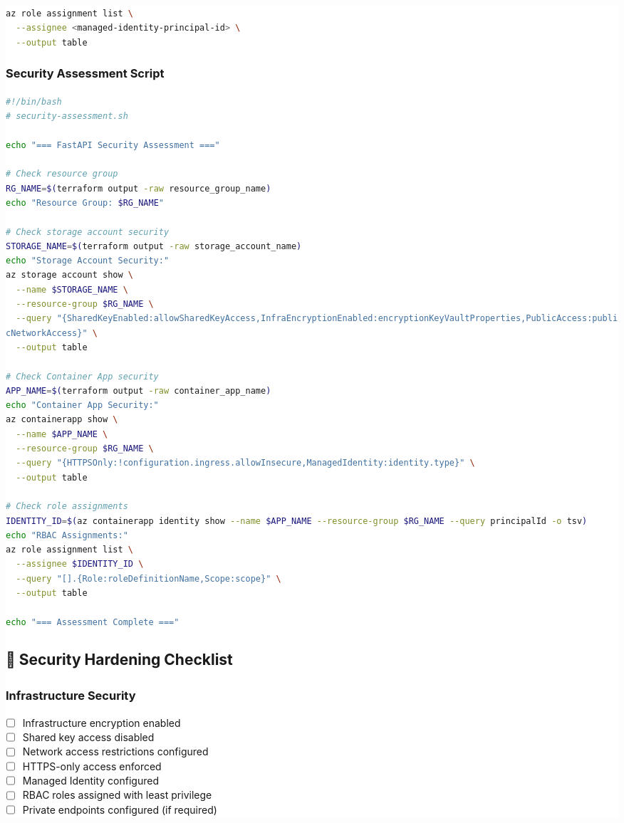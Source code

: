 ```bash
az role assignment list \
  --assignee <managed-identity-principal-id> \
  --output table
```

### Security Assessment Script
```bash
#!/bin/bash
# security-assessment.sh

echo "=== FastAPI Security Assessment ==="

# Check resource group
RG_NAME=$(terraform output -raw resource_group_name)
echo "Resource Group: $RG_NAME"

# Check storage account security
STORAGE_NAME=$(terraform output -raw storage_account_name)
echo "Storage Account Security:"
az storage account show \
  --name $STORAGE_NAME \
  --resource-group $RG_NAME \
  --query "{SharedKeyEnabled:allowSharedKeyAccess,InfraEncryptionEnabled:encryptionKeyVaultProperties,PublicAccess:publicNetworkAccess}" \
  --output table

# Check Container App security
APP_NAME=$(terraform output -raw container_app_name)
echo "Container App Security:"
az containerapp show \
  --name $APP_NAME \
  --resource-group $RG_NAME \
  --query "{HTTPSOnly:!configuration.ingress.allowInsecure,ManagedIdentity:identity.type}" \
  --output table

# Check role assignments
IDENTITY_ID=$(az containerapp identity show --name $APP_NAME --resource-group $RG_NAME --query principalId -o tsv)
echo "RBAC Assignments:"
az role assignment list \
  --assignee $IDENTITY_ID \
  --query "[].{Role:roleDefinitionName,Scope:scope}" \
  --output table

echo "=== Assessment Complete ==="
```

## 🔧 Security Hardening Checklist

### Infrastructure Security
- [ ] Infrastructure encryption enabled
- [ ] Shared key access disabled
- [ ] Network access restrictions configured
- [ ] HTTPS-only access enforced
- [ ] Managed Identity configured
- [ ] RBAC roles assigned with least privilege
- [ ] Private endpoints configured (if required)
